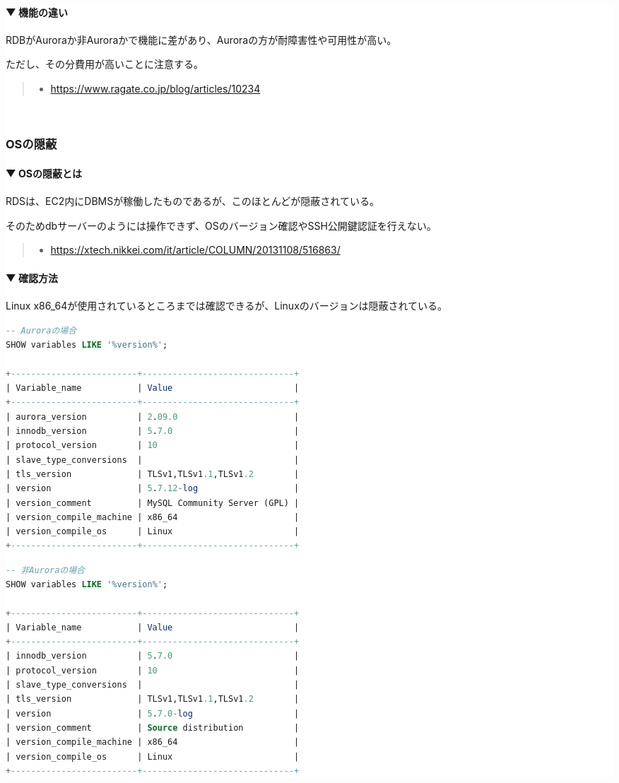 #### ▼ 機能の違い

RDBがAuroraか非Auroraかで機能に差があり、Auroraの方が耐障害性や可用性が高い。

ただし、その分費用が高いことに注意する。

> - https://www.ragate.co.jp/blog/articles/10234

<br>

### OSの隠蔽

#### ▼ OSの隠蔽とは

RDSは、EC2内にDBMSが稼働したものであるが、このほとんどが隠蔽されている。

そのためdbサーバーのようには操作できず、OSのバージョン確認やSSH公開鍵認証を行えない。

> - https://xtech.nikkei.com/it/article/COLUMN/20131108/516863/

#### ▼ 確認方法

Linux x86_64が使用されているところまでは確認できるが、Linuxのバージョンは隠蔽されている。

```sql
-- Auroraの場合
SHOW variables LIKE '%version%';

+-------------------------+------------------------------+
| Variable_name           | Value                        |
+-------------------------+------------------------------+
| aurora_version          | 2.09.0                       |
| innodb_version          | 5.7.0                        |
| protocol_version        | 10                           |
| slave_type_conversions  |                              |
| tls_version             | TLSv1,TLSv1.1,TLSv1.2        |
| version                 | 5.7.12-log                   |
| version_comment         | MySQL Community Server (GPL) |
| version_compile_machine | x86_64                       |
| version_compile_os      | Linux                        |
+-------------------------+------------------------------+
```

```sql
-- 非Auroraの場合
SHOW variables LIKE '%version%';

+-------------------------+------------------------------+
| Variable_name           | Value                        |
+-------------------------+------------------------------+
| innodb_version          | 5.7.0                        |
| protocol_version        | 10                           |
| slave_type_conversions  |                              |
| tls_version             | TLSv1,TLSv1.1,TLSv1.2        |
| version                 | 5.7.0-log                    |
| version_comment         | Source distribution          |
| version_compile_machine | x86_64                       |
| version_compile_os      | Linux                        |
+-------------------------+------------------------------+
```
